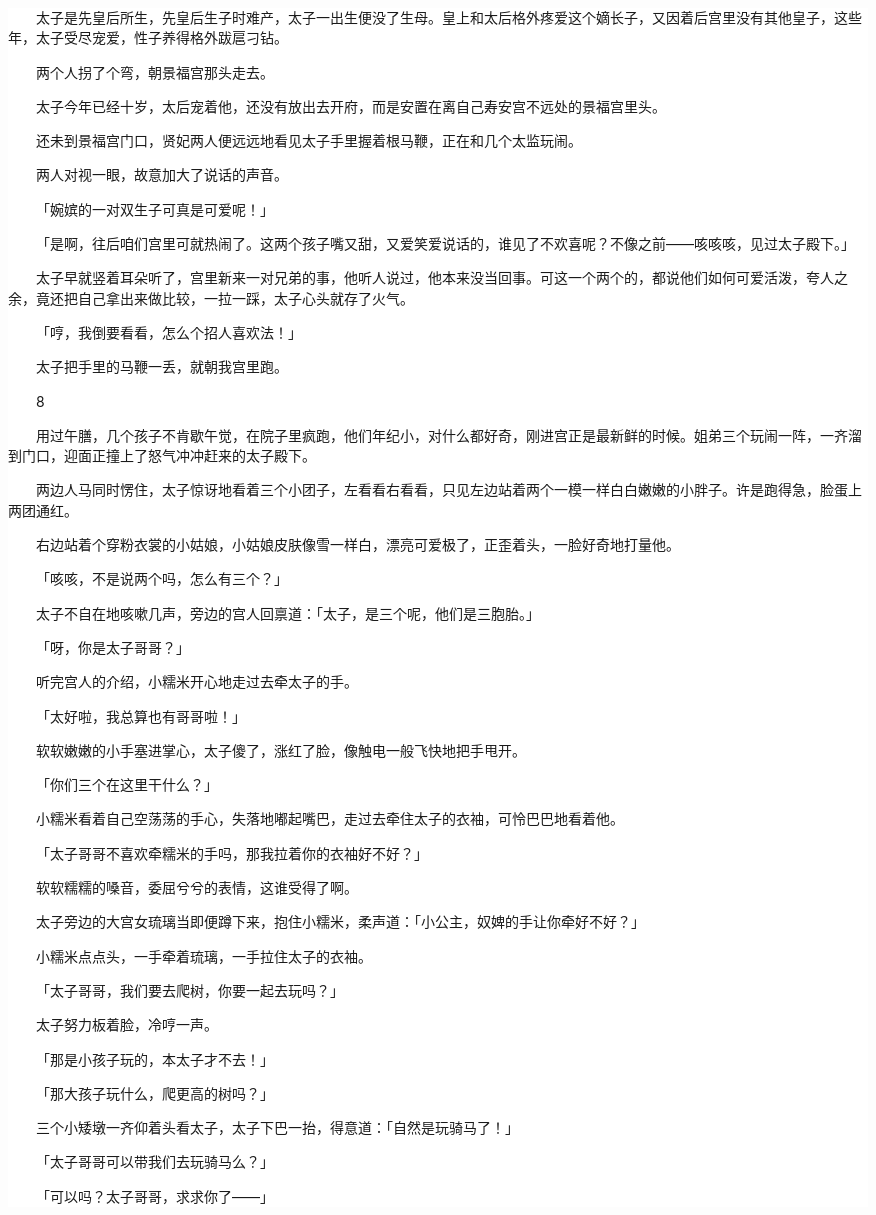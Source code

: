 &emsp;&emsp;太子是先皇后所生，先皇后生子时难产，太子一出生便没了生母。皇上和太后格外疼爱这个嫡长子，又因着后宫里没有其他皇子，这些年，太子受尽宠爱，性子养得格外跋扈刁钻。  
  
&emsp;&emsp;两个人拐了个弯，朝景福宫那头走去。  
  
&emsp;&emsp;太子今年已经十岁，太后宠着他，还没有放出去开府，而是安置在离自己寿安宫不远处的景福宫里头。  
  
&emsp;&emsp;还未到景福宫门口，贤妃两人便远远地看见太子手里握着根马鞭，正在和几个太监玩闹。  
  
&emsp;&emsp;两人对视一眼，故意加大了说话的声音。  
  
&emsp;&emsp;「婉嫔的一对双生子可真是可爱呢！」  
  
&emsp;&emsp;「是啊，往后咱们宫里可就热闹了。这两个孩子嘴又甜，又爱笑爱说话的，谁见了不欢喜呢？不像之前——咳咳咳，见过太子殿下。」  
  
&emsp;&emsp;太子早就竖着耳朵听了，宫里新来一对兄弟的事，他听人说过，他本来没当回事。可这一个两个的，都说他们如何可爱活泼，夸人之余，竟还把自己拿出来做比较，一拉一踩，太子心头就存了火气。  
  
&emsp;&emsp;「哼，我倒要看看，怎么个招人喜欢法！」  
  
&emsp;&emsp;太子把手里的马鞭一丢，就朝我宫里跑。  
  
&emsp;&emsp;8  
  
&emsp;&emsp;用过午膳，几个孩子不肯歇午觉，在院子里疯跑，他们年纪小，对什么都好奇，刚进宫正是最新鲜的时候。姐弟三个玩闹一阵，一齐溜到门口，迎面正撞上了怒气冲冲赶来的太子殿下。  
  
&emsp;&emsp;两边人马同时愣住，太子惊讶地看着三个小团子，左看看右看看，只见左边站着两个一模一样白白嫩嫩的小胖子。许是跑得急，脸蛋上两团通红。  
  
&emsp;&emsp;右边站着个穿粉衣裳的小姑娘，小姑娘皮肤像雪一样白，漂亮可爱极了，正歪着头，一脸好奇地打量他。  
  
&emsp;&emsp;「咳咳，不是说两个吗，怎么有三个？」  
  
&emsp;&emsp;太子不自在地咳嗽几声，旁边的宫人回禀道：「太子，是三个呢，他们是三胞胎。」  
  
&emsp;&emsp;「呀，你是太子哥哥？」  
  
&emsp;&emsp;听完宫人的介绍，小糯米开心地走过去牵太子的手。  
  
&emsp;&emsp;「太好啦，我总算也有哥哥啦！」  
  
&emsp;&emsp;软软嫩嫩的小手塞进掌心，太子傻了，涨红了脸，像触电一般飞快地把手甩开。  
  
&emsp;&emsp;「你们三个在这里干什么？」  
  
&emsp;&emsp;小糯米看着自己空荡荡的手心，失落地嘟起嘴巴，走过去牵住太子的衣袖，可怜巴巴地看着他。  
  
&emsp;&emsp;「太子哥哥不喜欢牵糯米的手吗，那我拉着你的衣袖好不好？」  
  
&emsp;&emsp;软软糯糯的嗓音，委屈兮兮的表情，这谁受得了啊。  
  
&emsp;&emsp;太子旁边的大宫女琉璃当即便蹲下来，抱住小糯米，柔声道：「小公主，奴婢的手让你牵好不好？」  
  
&emsp;&emsp;小糯米点点头，一手牵着琉璃，一手拉住太子的衣袖。  
  
&emsp;&emsp;「太子哥哥，我们要去爬树，你要一起去玩吗？」  
  
&emsp;&emsp;太子努力板着脸，冷哼一声。  
  
&emsp;&emsp;「那是小孩子玩的，本太子才不去！」  
  
&emsp;&emsp;「那大孩子玩什么，爬更高的树吗？」  
  
&emsp;&emsp;三个小矮墩一齐仰着头看太子，太子下巴一抬，得意道：「自然是玩骑马了！」  
  
&emsp;&emsp;「太子哥哥可以带我们去玩骑马么？」  
  
&emsp;&emsp;「可以吗？太子哥哥，求求你了——」  
  